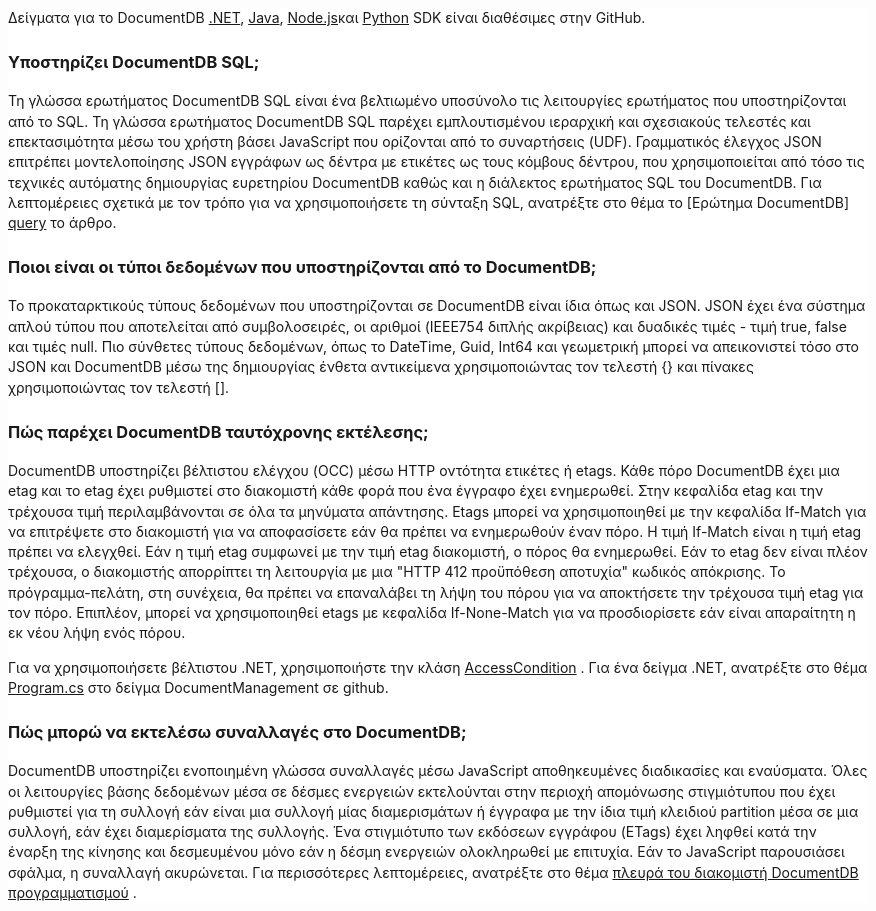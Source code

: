 Δείγματα για το DocumentDB [.NET](documentdb-dotnet-samples.md), [Java](https://github.com/Azure/azure-documentdb-java), [Node.js](documentdb-nodejs-samples.md)και [Python](documentdb-python-samples.md) SDK είναι διαθέσιμες στην GitHub.

### <a name="does-documentdb-support-sql"></a>Υποστηρίζει DocumentDB SQL;
Τη γλώσσα ερωτήματος DocumentDB SQL είναι ένα βελτιωμένο υποσύνολο τις λειτουργίες ερωτήματος που υποστηρίζονται από το SQL. Τη γλώσσα ερωτήματος DocumentDB SQL παρέχει εμπλουτισμένου ιεραρχική και σχεσιακούς τελεστές και επεκτασιμότητα μέσω του χρήστη βάσει JavaScript που ορίζονται από το συναρτήσεις (UDF). Γραμματικός έλεγχος JSON επιτρέπει μοντελοποίησης JSON εγγράφων ως δέντρα με ετικέτες ως τους κόμβους δέντρου, που χρησιμοποιείται από τόσο τις τεχνικές αυτόματης δημιουργίας ευρετηρίου DocumentDB καθώς και η διάλεκτος ερωτήματος SQL του DocumentDB.  Για λεπτομέρειες σχετικά με τον τρόπο για να χρησιμοποιήσετε τη σύνταξη SQL, ανατρέξτε στο θέμα το [Ερώτημα DocumentDB] [ query] το άρθρο.

### <a name="what-are-the-data-types-supported-by-documentdb"></a>Ποιοι είναι οι τύποι δεδομένων που υποστηρίζονται από το DocumentDB;
Το προκαταρκτικούς τύπους δεδομένων που υποστηρίζονται σε DocumentDB είναι ίδια όπως και JSON. JSON έχει ένα σύστημα απλού τύπου που αποτελείται από συμβολοσειρές, οι αριθμοί (IEEE754 διπλής ακρίβειας) και δυαδικές τιμές - τιμή true, false και τιμές null.  Πιο σύνθετες τύπους δεδομένων, όπως το DateTime, Guid, Int64 και γεωμετρική μπορεί να απεικονιστεί τόσο στο JSON και DocumentDB μέσω της δημιουργίας ένθετα αντικείμενα χρησιμοποιώντας τον τελεστή {} και πίνακες χρησιμοποιώντας τον τελεστή []. 

### <a name="how-does-documentdb-provide-concurrency"></a>Πώς παρέχει DocumentDB ταυτόχρονης εκτέλεσης;
DocumentDB υποστηρίζει βέλτιστου ελέγχου (OCC) μέσω HTTP οντότητα ετικέτες ή etags. Κάθε πόρο DocumentDB έχει μια etag και το etag έχει ρυθμιστεί στο διακομιστή κάθε φορά που ένα έγγραφο έχει ενημερωθεί. Στην κεφαλίδα etag και την τρέχουσα τιμή περιλαμβάνονται σε όλα τα μηνύματα απάντησης. Etags μπορεί να χρησιμοποιηθεί με την κεφαλίδα If-Match για να επιτρέψετε στο διακομιστή για να αποφασίσετε εάν θα πρέπει να ενημερωθούν έναν πόρο. Η τιμή If-Match είναι η τιμή etag πρέπει να ελεγχθεί. Εάν η τιμή etag συμφωνεί με την τιμή etag διακομιστή, ο πόρος θα ενημερωθεί. Εάν το etag δεν είναι πλέον τρέχουσα, ο διακομιστής απορρίπτει τη λειτουργία με μια "HTTP 412 προϋπόθεση αποτυχία" κωδικός απόκρισης. Το πρόγραμμα-πελάτη, στη συνέχεια, θα πρέπει να επαναλάβει τη λήψη του πόρου για να αποκτήσετε την τρέχουσα τιμή etag για τον πόρο. Επιπλέον, μπορεί να χρησιμοποιηθεί etags με κεφαλίδα If-None-Match για να προσδιορίσετε εάν είναι απαραίτητη η εκ νέου λήψη ενός πόρου. 

Για να χρησιμοποιήσετε βέλτιστου .NET, χρησιμοποιήστε την κλάση [AccessCondition](https://msdn.microsoft.com/library/azure/microsoft.azure.documents.client.accesscondition.aspx) . Για ένα δείγμα .NET, ανατρέξτε στο θέμα [Program.cs](https://github.com/Azure/azure-documentdb-dotnet/blob/master/samples/code-samples/DocumentManagement/Program.cs) στο δείγμα DocumentManagement σε github.

### <a name="how-do-i-perform-transactions-in-documentdb"></a>Πώς μπορώ να εκτελέσω συναλλαγές στο DocumentDB;
DocumentDB υποστηρίζει ενοποιημένη γλώσσα συναλλαγές μέσω JavaScript αποθηκευμένες διαδικασίες και εναύσματα. Όλες οι λειτουργίες βάσης δεδομένων μέσα σε δέσμες ενεργειών εκτελούνται στην περιοχή απομόνωσης στιγμιότυπου που έχει ρυθμιστεί για τη συλλογή εάν είναι μια συλλογή μίας διαμερισμάτων ή έγγραφα με την ίδια τιμή κλειδιού partition μέσα σε μια συλλογή, εάν έχει διαμερίσματα της συλλογής. Ένα στιγμιότυπο των εκδόσεων εγγράφου (ETags) έχει ληφθεί κατά την έναρξη της κίνησης και δεσμευμένου μόνο εάν η δέσμη ενεργειών ολοκληρωθεί με επιτυχία. Εάν το JavaScript παρουσιάσει σφάλμα, η συναλλαγή ακυρώνεται. Για περισσότερες λεπτομέρειες, ανατρέξτε στο θέμα [πλευρά του διακομιστή DocumentDB προγραμματισμού](documentdb-programming.md) .


[azure-portal]: https://portal.azure.com
[query]: documentdb-sql-query.md
